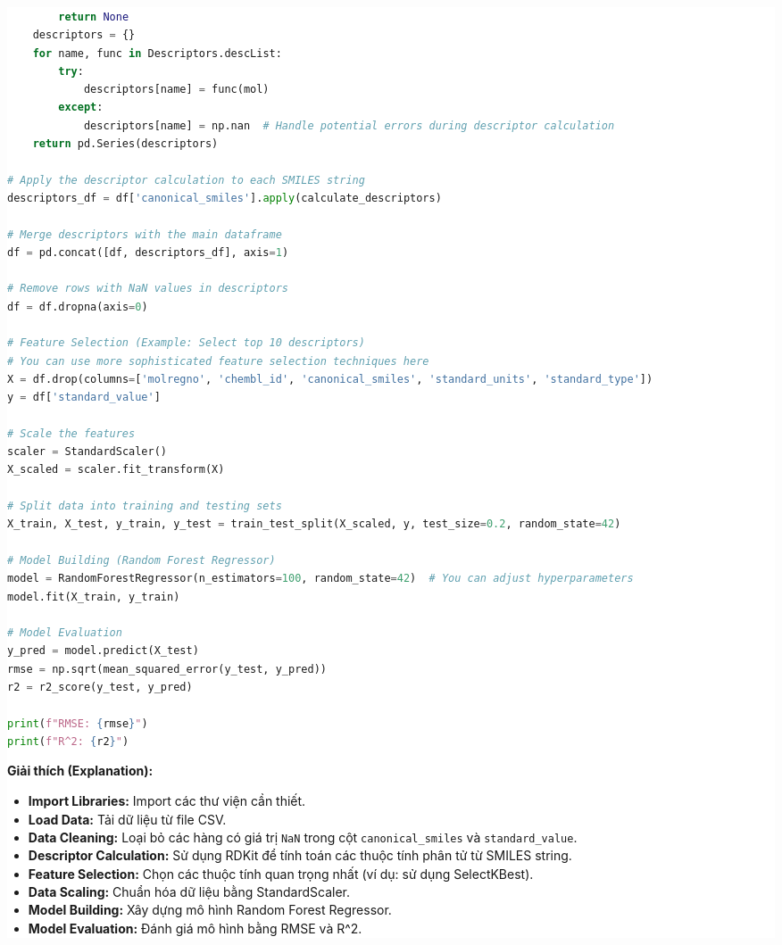 ```python
        return None
    descriptors = {}
    for name, func in Descriptors.descList:
        try:
            descriptors[name] = func(mol)
        except:
            descriptors[name] = np.nan  # Handle potential errors during descriptor calculation
    return pd.Series(descriptors)

# Apply the descriptor calculation to each SMILES string
descriptors_df = df['canonical_smiles'].apply(calculate_descriptors)

# Merge descriptors with the main dataframe
df = pd.concat([df, descriptors_df], axis=1)

# Remove rows with NaN values in descriptors
df = df.dropna(axis=0)

# Feature Selection (Example: Select top 10 descriptors)
# You can use more sophisticated feature selection techniques here
X = df.drop(columns=['molregno', 'chembl_id', 'canonical_smiles', 'standard_units', 'standard_type'])
y = df['standard_value']

# Scale the features
scaler = StandardScaler()
X_scaled = scaler.fit_transform(X)

# Split data into training and testing sets
X_train, X_test, y_train, y_test = train_test_split(X_scaled, y, test_size=0.2, random_state=42)

# Model Building (Random Forest Regressor)
model = RandomForestRegressor(n_estimators=100, random_state=42)  # You can adjust hyperparameters
model.fit(X_train, y_train)

# Model Evaluation
y_pred = model.predict(X_test)
rmse = np.sqrt(mean_squared_error(y_test, y_pred))
r2 = r2_score(y_test, y_pred)

print(f"RMSE: {rmse}")
print(f"R^2: {r2}")
```

**Giải thích (Explanation):**

*   **Import Libraries:** Import các thư viện cần thiết.
*   **Load Data:** Tải dữ liệu từ file CSV.
*   **Data Cleaning:** Loại bỏ các hàng có giá trị `NaN` trong cột `canonical_smiles` và `standard_value`.
*   **Descriptor Calculation:** Sử dụng RDKit để tính toán các thuộc tính phân tử từ SMILES string.
*   **Feature Selection:** Chọn các thuộc tính quan trọng nhất (ví dụ: sử dụng SelectKBest).
*   **Data Scaling:** Chuẩn hóa dữ liệu bằng StandardScaler.
*   **Model Building:** Xây dựng mô hình Random Forest Regressor.
*   **Model Evaluation:** Đánh giá mô hình bằng RMSE và R^2.
